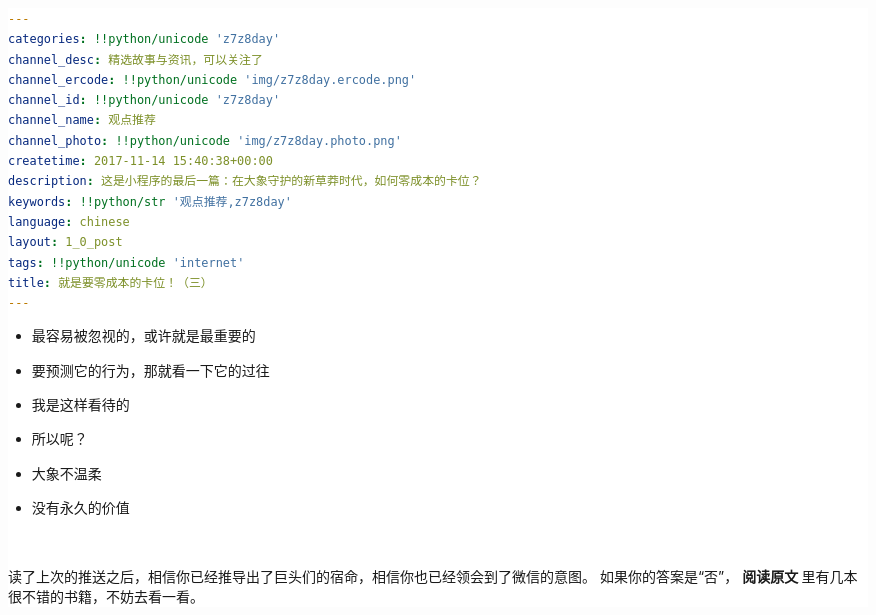 ```yaml
---
categories: !!python/unicode 'z7z8day'
channel_desc: 精选故事与资讯，可以关注了
channel_ercode: !!python/unicode 'img/z7z8day.ercode.png'
channel_id: !!python/unicode 'z7z8day'
channel_name: 观点推荐
channel_photo: !!python/unicode 'img/z7z8day.photo.png'
createtime: 2017-11-14 15:40:38+00:00
description: 这是小程序的最后一篇：在大象守护的新草莽时代，如何零成本的卡位？
keywords: !!python/str '观点推荐,z7z8day'
language: chinese
layout: 1_0_post
tags: !!python/unicode 'internet'
title: 就是要零成本的卡位！（三）
---
```

<div class="rich_media_content" id="js_content">
<ul class="list-paddingleft-2" hover-ignore="1" style="">
<li>
<p>
           最容易被忽视的，或许就是最重要的
          </p>
</li>
<li>
<p>
           要预测它的行为，那就看一下它的过往
          </p>
</li>
<li>
<p>
           我是这样看待的
           <br/>
</p>
</li>
<li>
<p>
           所以呢？
          </p>
</li>
<li>
<p>
           大象不温柔
          </p>
</li>
<li>
<p>
           没有永久的价值
           <br/>
</p>
<p>
<br/>
</p>
</li>
</ul>
<p>
         读了上次的推送之后，相信你已经推导出了巨头们的宿命，相信你也已经领会到了微信的意图。
如果你的答案是“否”，
         <strong>
          阅读原文
         </strong>
         里有几本很不错的书籍，不妨去看一看。
        </p>